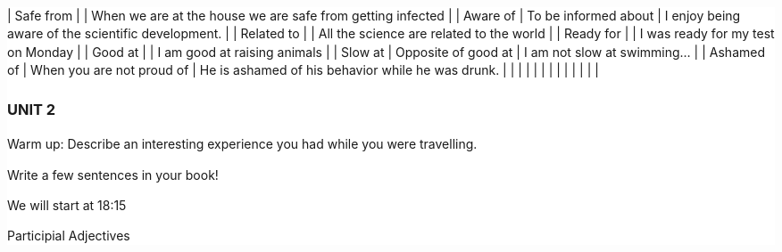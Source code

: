 | Safe from |
 | When we are at the house we are safe from getting infected |
| Aware of | To be informed about | I enjoy being aware of the scientific development. |
| Related to |
 | All the science are related to the world |
| Ready for |
 | I was ready for my test on Monday |
| Good at |
 | I am good at raising animals |
| Slow at | Opposite of good at | I am not slow at swimming… |
| Ashamed of | When you are not proud of
 | He is ashamed of his behavior while he was drunk. |
|
 |
 |
 |
|
 |
 |
 |
|
 |
 |
 |


<a name="id2"></a>
### UNIT 2

Warm up: Describe an interesting experience you had while you were travelling.

Write a few sentences in your book!

We will start at 18:15

Participial Adjectives

